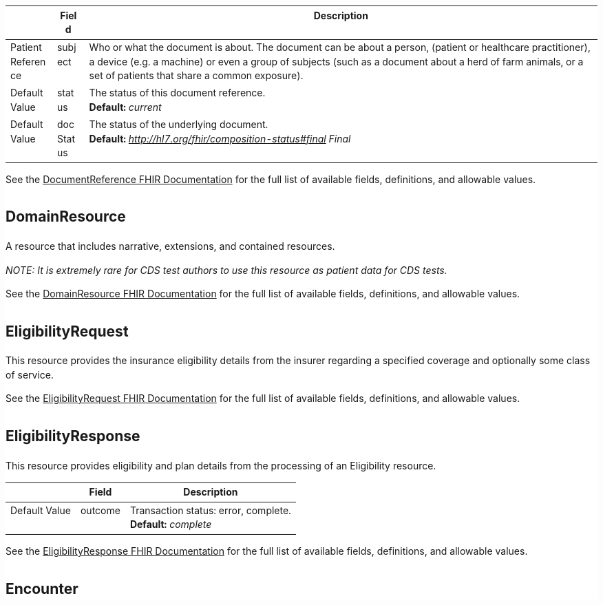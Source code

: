 
|     | Field | Description |
| --- | ----- | ----------- |
| Patient Reference | subject | Who or what the document is about. The document can be about a person, (patient or healthcare practitioner), a device (e.g. a machine) or even a group of subjects (such as a document about a herd of farm animals, or a set of patients that share a common exposure). |
| Default Value | status | The status of this document reference. <br /> **Default:** _current_ |
| Default Value | docStatus | The status of the underlying document. <br /> **Default:** _http://hl7.org/fhir/composition-status#final Final_ |


See the [DocumentReference FHIR Documentation](http://hl7.org/fhir/DSTU2/documentreference.html) for the full list of
available fields, definitions, and allowable values.

<a name="DomainResource"></a>
## DomainResource

A resource that includes narrative, extensions, and contained resources.


_NOTE: It is extremely rare for CDS test authors to use this resource as patient data for CDS tests._



See the [DomainResource FHIR Documentation](http://hl7.org/fhir/DSTU2/domainresource.html) for the full list of
available fields, definitions, and allowable values.

<a name="EligibilityRequest"></a>
## EligibilityRequest

This resource provides the insurance eligibility details from the insurer regarding a specified coverage and optionally some class of service.



See the [EligibilityRequest FHIR Documentation](http://hl7.org/fhir/DSTU2/eligibilityrequest.html) for the full list of
available fields, definitions, and allowable values.

<a name="EligibilityResponse"></a>
## EligibilityResponse

This resource provides eligibility and plan details from the processing of an Eligibility resource.


|     | Field | Description |
| --- | ----- | ----------- |
| Default Value | outcome | Transaction status: error, complete. <br /> **Default:** _complete_ |


See the [EligibilityResponse FHIR Documentation](http://hl7.org/fhir/DSTU2/eligibilityresponse.html) for the full list of
available fields, definitions, and allowable values.

<a name="Encounter"></a>
## Encounter
